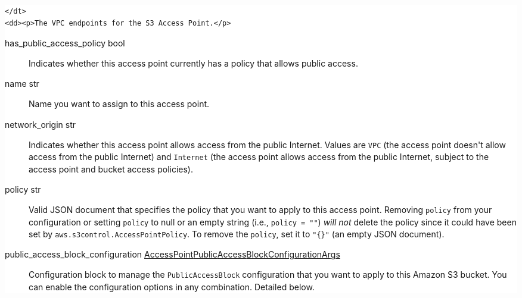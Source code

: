     </dt>
    <dd><p>The VPC endpoints for the S3 Access Point.</p>
</dd><dt class="property-optional"
            title="Optional">
        <span id="state_has_public_access_policy_python">
<a data-swiftype-name="resource-property" data-swiftype-type="text" href="#state_has_public_access_policy_python" style="color: inherit; text-decoration: inherit;">has_<wbr>public_<wbr>access_<wbr>policy</a>
</span>
        <span class="property-indicator"></span>
        <span class="property-type">bool</span>
    </dt>
    <dd><p>Indicates whether this access point currently has a policy that allows public access.</p>
</dd><dt class="property-optional"
            title="Optional">
        <span id="state_name_python">
<a data-swiftype-name="resource-property" data-swiftype-type="text" href="#state_name_python" style="color: inherit; text-decoration: inherit;">name</a>
</span>
        <span class="property-indicator"></span>
        <span class="property-type">str</span>
    </dt>
    <dd><p>Name you want to assign to this access point.</p>
</dd><dt class="property-optional"
            title="Optional">
        <span id="state_network_origin_python">
<a data-swiftype-name="resource-property" data-swiftype-type="text" href="#state_network_origin_python" style="color: inherit; text-decoration: inherit;">network_<wbr>origin</a>
</span>
        <span class="property-indicator"></span>
        <span class="property-type">str</span>
    </dt>
    <dd><p>Indicates whether this access point allows access from the public Internet. Values are <code>VPC</code> (the access point doesn't allow access from the public Internet) and <code>Internet</code> (the access point allows access from the public Internet, subject to the access point and bucket access policies).</p>
</dd><dt class="property-optional"
            title="Optional">
        <span id="state_policy_python">
<a data-swiftype-name="resource-property" data-swiftype-type="text" href="#state_policy_python" style="color: inherit; text-decoration: inherit;">policy</a>
</span>
        <span class="property-indicator"></span>
        <span class="property-type">str</span>
    </dt>
    <dd><p>Valid JSON document that specifies the policy that you want to apply to this access point. Removing <code>policy</code> from your configuration or setting <code>policy</code> to null or an empty string (i.e., <code>policy = &quot;&quot;</code>) <em>will not</em> delete the policy since it could have been set by <code>aws.s3control.AccessPointPolicy</code>. To remove the <code>policy</code>, set it to <code>&quot;{}&quot;</code> (an empty JSON document).</p>
</dd><dt class="property-optional"
            title="Optional">
        <span id="state_public_access_block_configuration_python">
<a data-swiftype-name="resource-property" data-swiftype-type="text" href="#state_public_access_block_configuration_python" style="color: inherit; text-decoration: inherit;">public_<wbr>access_<wbr>block_<wbr>configuration</a>
</span>
        <span class="property-indicator"></span>
        <span class="property-type"><a href="#accesspointpublicaccessblockconfiguration">Access<wbr>Point<wbr>Public<wbr>Access<wbr>Block<wbr>Configuration<wbr>Args</a></span>
    </dt>
    <dd><p>Configuration block to manage the <code>PublicAccessBlock</code> configuration that you want to apply to this Amazon S3 bucket. You can enable the configuration options in any combination. Detailed below.</p>
